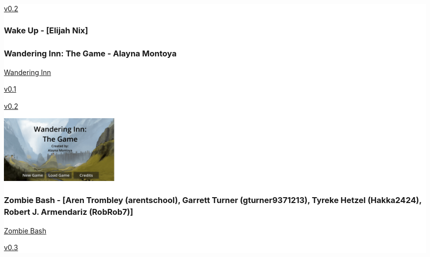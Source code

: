 [v0.2](https://github.com/apgarns/MovingIn/releases/tag/v0.2)





### Wake Up - [Elijah Nix]





### Wandering Inn: The Game - Alayna Montoya
[Wandering Inn](https://alaynar.github.io/wanderingInnGame/wig/index.html)

[v0.1](https://github.com/alaynar/wanderingInnGame/releases/tag/v0.1)

[v0.2](https://github.com/alaynar/wanderingInnGame/releases/tag/v0.2)

<img src="./art/wanderingInnGame_v02.gif" alt="Start New Game" height="128"/>





### Zombie Bash - [Aren Trombley (arentschool), Garrett Turner (gturner9371213), Tyreke Hetzel (Hakka2424), Robert J. Armendariz (RobRob7)]
[Zombie Bash](https://robrob7.github.io/Team-Zombie-Bash/WebGame/index.html)

[v0.3](https://github.com/RobRob7/Team-Zombie-Bash/releases/tag/v0.3)
